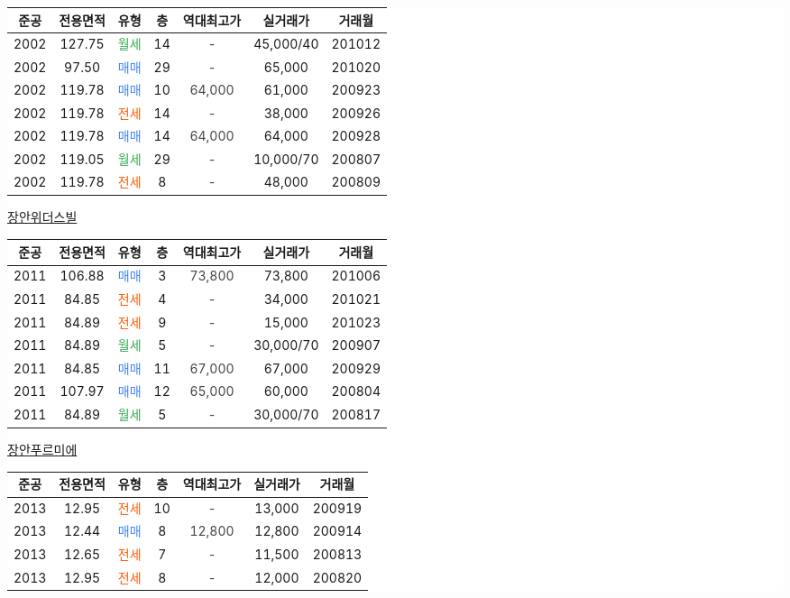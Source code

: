 |준공|전용면적|유형|층|역대최고가|실거래가|거래월|
|:---:|:---:|:---:|:---:|:---:|:---:|:---:|
|2002|127.75|<span style="color:#34a853">월세</span>|14|<span style="color:#444444">-</span>|45,000/40|201012|
|2002|97.50|<span style="color:#4285f3">매매</span>|29|<span style="color:#444444">-</span>|65,000|201020|
|2002|119.78|<span style="color:#4285f3">매매</span>|10|<span style="color:#444444">64,000</span>|61,000|200923|
|2002|119.78|<span style="color:#ff5a00">전세</span>|14|<span style="color:#444444">-</span>|38,000|200926|
|2002|119.78|<span style="color:#4285f3">매매</span>|14|<span style="color:#444444">64,000</span>|64,000|200928|
|2002|119.05|<span style="color:#34a853">월세</span>|29|<span style="color:#444444">-</span>|10,000/70|200807|
|2002|119.78|<span style="color:#ff5a00">전세</span>|8|<span style="color:#444444">-</span>|48,000|200809|

[장안위더스빌](https://search.naver.com/search.naver?query=%EC%84%9C%EC%9A%B8%ED%8A%B9%EB%B3%84%EC%8B%9C+%EB%8F%99%EB%8C%80%EB%AC%B8%EA%B5%AC+%EC%9E%A5%EC%95%88%EB%8F%99+%EC%9E%A5%EC%95%88%EC%9C%84%EB%8D%94%EC%8A%A4%EB%B9%8C)

|준공|전용면적|유형|층|역대최고가|실거래가|거래월|
|:---:|:---:|:---:|:---:|:---:|:---:|:---:|
|2011|106.88|<span style="color:#4285f3">매매</span>|3|<span style="color:#444444">73,800</span>|73,800|201006|
|2011|84.85|<span style="color:#ff5a00">전세</span>|4|<span style="color:#444444">-</span>|34,000|201021|
|2011|84.89|<span style="color:#ff5a00">전세</span>|9|<span style="color:#444444">-</span>|15,000|201023|
|2011|84.89|<span style="color:#34a853">월세</span>|5|<span style="color:#444444">-</span>|30,000/70|200907|
|2011|84.85|<span style="color:#4285f3">매매</span>|11|<span style="color:#444444">67,000</span>|67,000|200929|
|2011|107.97|<span style="color:#4285f3">매매</span>|12|<span style="color:#444444">65,000</span>|60,000|200804|
|2011|84.89|<span style="color:#34a853">월세</span>|5|<span style="color:#444444">-</span>|30,000/70|200817|

[장안푸르미에](https://search.naver.com/search.naver?query=%EC%84%9C%EC%9A%B8%ED%8A%B9%EB%B3%84%EC%8B%9C+%EB%8F%99%EB%8C%80%EB%AC%B8%EA%B5%AC+%EC%9E%A5%EC%95%88%EB%8F%99+%EC%9E%A5%EC%95%88%ED%91%B8%EB%A5%B4%EB%AF%B8%EC%97%90)

|준공|전용면적|유형|층|역대최고가|실거래가|거래월|
|:---:|:---:|:---:|:---:|:---:|:---:|:---:|
|2013|12.95|<span style="color:#ff5a00">전세</span>|10|<span style="color:#444444">-</span>|13,000|200919|
|2013|12.44|<span style="color:#4285f3">매매</span>|8|<span style="color:#444444">12,800</span>|12,800|200914|
|2013|12.65|<span style="color:#ff5a00">전세</span>|7|<span style="color:#444444">-</span>|11,500|200813|
|2013|12.95|<span style="color:#ff5a00">전세</span>|8|<span style="color:#444444">-</span>|12,000|200820|


<script async src="//pagead2.googlesyndication.com/pagead/js/adsbygoogle.js"></script>

<ins class="adsbygoogle"
     style="display:block"
     data-ad-client="ca-pub-2446590836940007"
     data-ad-slot="1659523306"
     data-ad-format="auto"
     data-full-width-responsive="true"></ins>
<script>
(adsbygoogle = window.adsbygoogle || []).push({});
</script>
